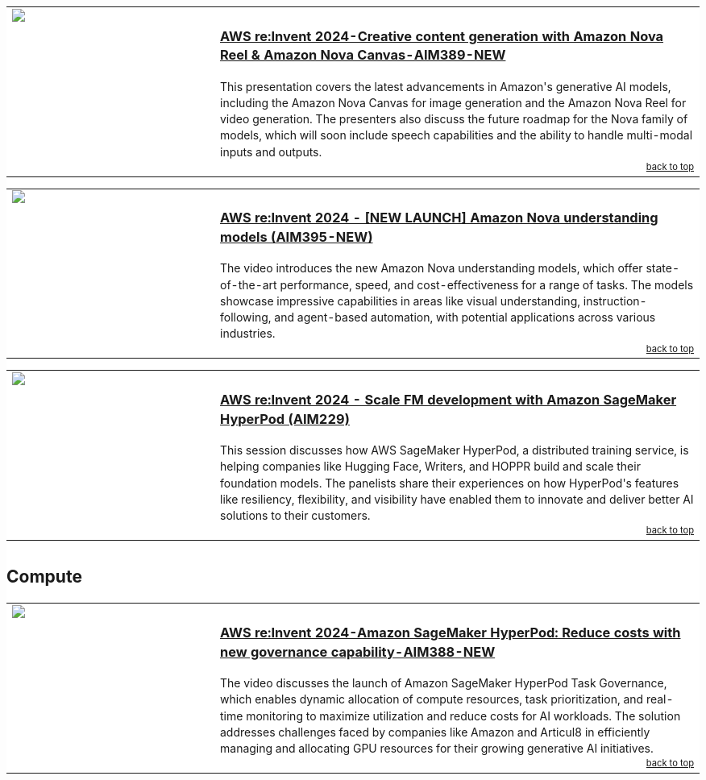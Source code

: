 <table style='border: none; border-collapse: collapse; width: 100%;'><tr style='border: none;'>
<td width='30%' style='border: none;'><a href='https://www.youtube.com/watch?v=csgZhdH-qSQ'><img src='https://img.youtube.com/vi/csgZhdH-qSQ/0.jpg' width='200'></a></td>
<td valign='top' style='border: none;'>
<h3><a href='https://www.youtube.com/watch?v=csgZhdH-qSQ'>AWS re:Invent 2024-Creative content generation with Amazon Nova Reel & Amazon Nova Canvas-AIM389-NEW</a></h3>
This presentation covers the latest advancements in Amazon's generative AI models, including the Amazon Nova Canvas for image generation and the Amazon Nova Reel for video generation. The presenters also discuss the future roadmap for the Nova family of models, which will soon include speech capabilities and the ability to handle multi-modal inputs and outputs.
<div style='text-align: right; font-size: 0.8em;'><a href='#table-of-contents'>back to top</a></div>
</td>
</tr></table>

<table style='border: none; border-collapse: collapse; width: 100%;'><tr style='border: none;'>
<td width='30%' style='border: none;'><a href='https://www.youtube.com/watch?v=KEzL6VywPBQ'><img src='https://img.youtube.com/vi/KEzL6VywPBQ/0.jpg' width='200'></a></td>
<td valign='top' style='border: none;'>
<h3><a href='https://www.youtube.com/watch?v=KEzL6VywPBQ'>AWS re:Invent 2024 - [NEW LAUNCH] Amazon Nova understanding models (AIM395-NEW)</a></h3>
The video introduces the new Amazon Nova understanding models, which offer state-of-the-art performance, speed, and cost-effectiveness for a range of tasks. The models showcase impressive capabilities in areas like visual understanding, instruction-following, and agent-based automation, with potential applications across various industries.
<div style='text-align: right; font-size: 0.8em;'><a href='#table-of-contents'>back to top</a></div>
</td>
</tr></table>

<table style='border: none; border-collapse: collapse; width: 100%;'><tr style='border: none;'>
<td width='30%' style='border: none;'><a href='https://www.youtube.com/watch?v=v7r7Nqow9d4'><img src='https://img.youtube.com/vi/v7r7Nqow9d4/0.jpg' width='200'></a></td>
<td valign='top' style='border: none;'>
<h3><a href='https://www.youtube.com/watch?v=v7r7Nqow9d4'>AWS re:Invent 2024 - Scale FM development with Amazon SageMaker HyperPod (AIM229)</a></h3>
This session discusses how AWS SageMaker HyperPod, a distributed training service, is helping companies like Hugging Face, Writers, and HOPPR build and scale their foundation models. The panelists share their experiences on how HyperPod's features like resiliency, flexibility, and visibility have enabled them to innovate and deliver better AI solutions to their customers.
<div style='text-align: right; font-size: 0.8em;'><a href='#table-of-contents'>back to top</a></div>
</td>
</tr></table>

<h2 id='compute'>Compute</h2>


<table style='border: none; border-collapse: collapse; width: 100%;'><tr style='border: none;'>
<td width='30%' style='border: none;'><a href='https://www.youtube.com/watch?v=jLHc2coVEgY'><img src='https://img.youtube.com/vi/jLHc2coVEgY/0.jpg' width='200'></a></td>
<td valign='top' style='border: none;'>
<h3><a href='https://www.youtube.com/watch?v=jLHc2coVEgY'>AWS re:Invent 2024-Amazon SageMaker HyperPod: Reduce costs with new governance capability-AIM388-NEW</a></h3>
The video discusses the launch of Amazon SageMaker HyperPod Task Governance, which enables dynamic allocation of compute resources, task prioritization, and real-time monitoring to maximize utilization and reduce costs for AI workloads. The solution addresses challenges faced by companies like Amazon and Articul8 in efficiently managing and allocating GPU resources for their growing generative AI initiatives.
<div style='text-align: right; font-size: 0.8em;'><a href='#table-of-contents'>back to top</a></div>
</td>
</tr></table>
